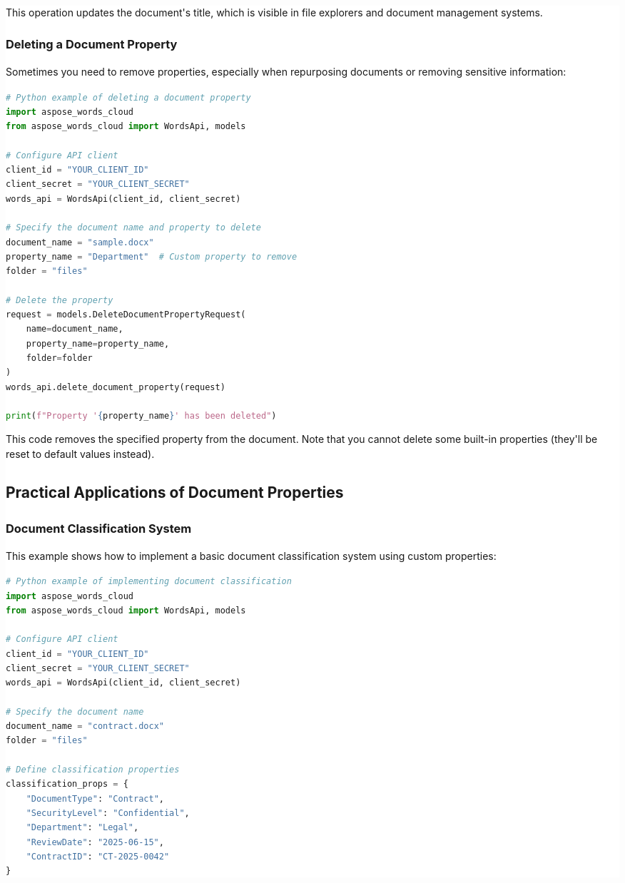 This operation updates the document's title, which is visible in file explorers and document management systems.

### Deleting a Document Property

Sometimes you need to remove properties, especially when repurposing documents or removing sensitive information:

```python
# Python example of deleting a document property
import aspose_words_cloud
from aspose_words_cloud import WordsApi, models

# Configure API client
client_id = "YOUR_CLIENT_ID"
client_secret = "YOUR_CLIENT_SECRET"
words_api = WordsApi(client_id, client_secret)

# Specify the document name and property to delete
document_name = "sample.docx"
property_name = "Department"  # Custom property to remove
folder = "files"

# Delete the property
request = models.DeleteDocumentPropertyRequest(
    name=document_name,
    property_name=property_name,
    folder=folder
)
words_api.delete_document_property(request)

print(f"Property '{property_name}' has been deleted")
```

This code removes the specified property from the document. Note that you cannot delete some built-in properties (they'll be reset to default values instead).

## Practical Applications of Document Properties

### Document Classification System

This example shows how to implement a basic document classification system using custom properties:

```python
# Python example of implementing document classification
import aspose_words_cloud
from aspose_words_cloud import WordsApi, models

# Configure API client
client_id = "YOUR_CLIENT_ID"
client_secret = "YOUR_CLIENT_SECRET"
words_api = WordsApi(client_id, client_secret)

# Specify the document name
document_name = "contract.docx"
folder = "files"

# Define classification properties
classification_props = {
    "DocumentType": "Contract",
    "SecurityLevel": "Confidential",
    "Department": "Legal",
    "ReviewDate": "2025-06-15",
    "ContractID": "CT-2025-0042"
}
```